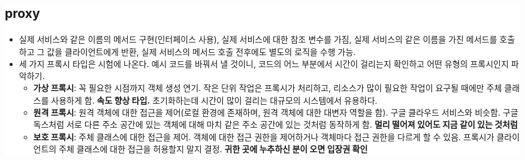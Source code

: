 ## proxy
* 실제 서비스와 같은 이름의 메서드 구현(인터페이스 사용), 실제 서비스에 대한 참조 변수를 가짐, 실제 서비스의 같은 이름을 가진 메서드를 호출하고 그 값을 클라이언트에게 반환, 실제 서비스의 메서드 호출 전후에도 별도의 로직을 수행 가능.
* 세 가지 프록시 타입은 시험에 나온다. 예시 코드를 바꿔서 낼 것이니, 코드의 어느 부분에서 시간이 걸리는지 확인하고 어떤 유형의 프록시인지 파악하기.
    * **가상 프록시**: 꼭 필요한 시점까지 객체 생성 연기. 작은 단위 작업은 프록시가 처리하고, 리소스가 많이 필요한 작업이 요구될 때에만 주체 클래스를 사용하게 함. **속도 향상 타입.** 초기화하는데 시간이 많이 걸리는 대규모의 시스템에서 유용하다.
    * **원격 프록시**: 원격 객체에 대한 접근을 제어(로컬 환경에 존재하며, 원격 객체에 대한 대변자 역할을 함). 구글 클라우드 서비스와 비슷함. 구글 독스처럼 서로 다른 주소 공간에 있는 객체에 대해 마치 같은 주소 공간에 있는 것처럼 동작하게 함. **멀리 떨어져 있어도 지금 같이 있는 것처럼**
    * **보호 프록시**: 주체 클래스에 대한 접근을 제어. 객체에 대한 접근 권한을 제어하거나 객체마다 접근 권한을 다르게 할 수 있음. 프록시가 클라이언트의 주체 클래스에 대한 접근을 허용할지 말지 결정. **귀한 곳에 누추하신 분이 오면 입장권 확인**
